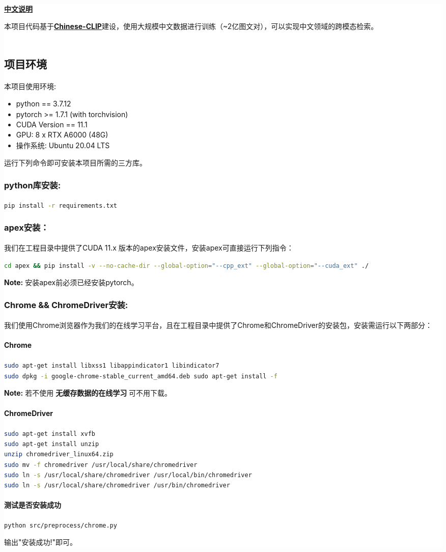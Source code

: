 [**中文说明**](README.md)

本项目代码基于<b>[Chinese-CLIP](https://github.com/billjie1/Chinese-CLIP)</b>建设，使用大规模中文数据进行训练（~2亿图文对），可以实现中文领域的跨模态检索。
<br><br>

## 项目环境
本项目使用环境:

* python == 3.7.12
* pytorch >= 1.7.1 (with torchvision)
* CUDA Version == 11.1
* GPU: 8 x RTX A6000 (48G)
* 操作系统: Ubuntu 20.04 LTS

运行下列命令即可安装本项目所需的三方库。

### python库安装:
```bash
pip install -r requirements.txt
```

### apex安装：
我们在工程目录中提供了CUDA 11.x 版本的apex安装文件，安装apex可直接运行下列指令：
```bash
cd apex && pip install -v --no-cache-dir --global-option="--cpp_ext" --global-option="--cuda_ext" ./
```

**Note:** 安装apex前必须已经安装pytorch。

### Chrome && ChromeDriver安装:
我们使用Chrome浏览器作为我们的在线学习平台，且在工程目录中提供了Chrome和ChromeDriver的安装包，安装需运行以下两部分：
#### Chrome
```bash
sudo apt-get install libxss1 libappindicator1 libindicator7
sudo dpkg -i google-chrome-stable_current_amd64.deb sudo apt-get install -f
```
**Note:** 若不使用 **无缓存数据的在线学习** 可不用下载。
#### ChromeDriver
```bash
sudo apt-get install xvfb
sudo apt-get install unzip
unzip chromedriver_linux64.zip
sudo mv -f chromedriver /usr/local/share/chromedriver
sudo ln -s /usr/local/share/chromedriver /usr/local/bin/chromedriver
sudo ln -s /usr/local/share/chromedriver /usr/bin/chromedriver
```

#### 测试是否安装成功
```bash
python src/preprocess/chrome.py
```
输出"安装成功!"即可。
